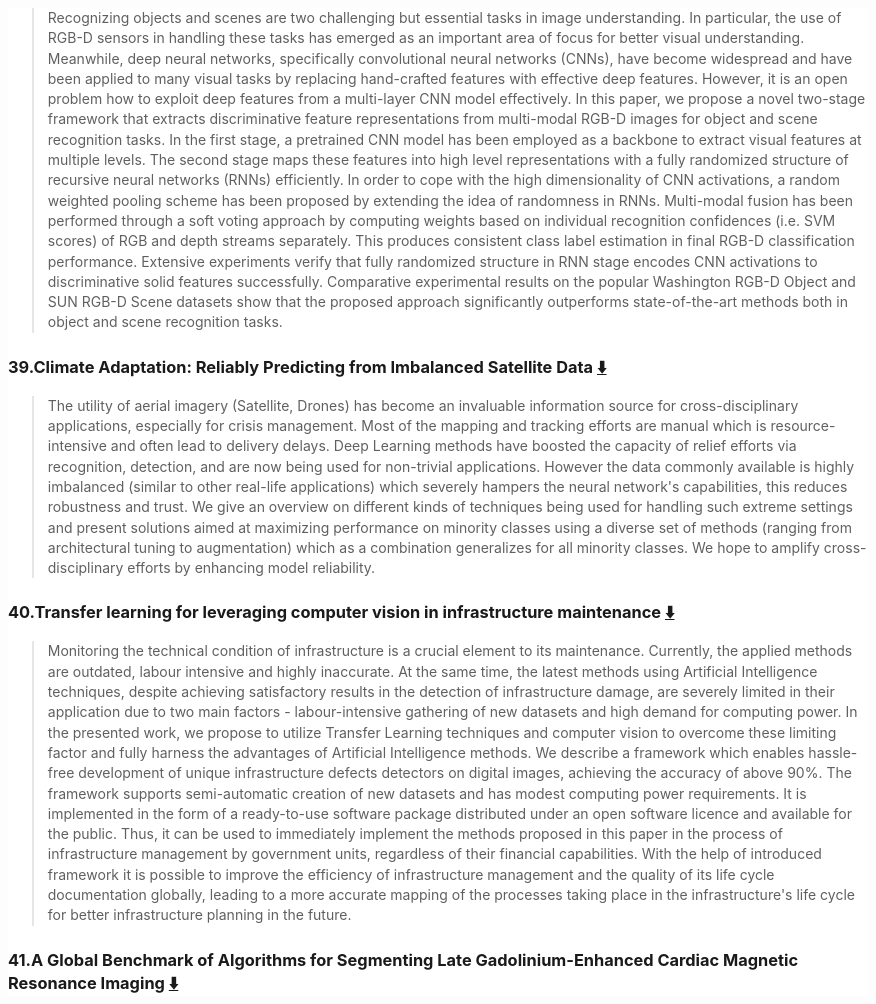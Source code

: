 >  Recognizing objects and scenes are two challenging but essential tasks in image understanding. In particular, the use of RGB-D sensors in handling these tasks has emerged as an important area of focus for better visual understanding. Meanwhile, deep neural networks, specifically convolutional neural networks (CNNs), have become widespread and have been applied to many visual tasks by replacing hand-crafted features with effective deep features. However, it is an open problem how to exploit deep features from a multi-layer CNN model effectively. In this paper, we propose a novel two-stage framework that extracts discriminative feature representations from multi-modal RGB-D images for object and scene recognition tasks. In the first stage, a pretrained CNN model has been employed as a backbone to extract visual features at multiple levels. The second stage maps these features into high level representations with a fully randomized structure of recursive neural networks (RNNs) efficiently. In order to cope with the high dimensionality of CNN activations, a random weighted pooling scheme has been proposed by extending the idea of randomness in RNNs. Multi-modal fusion has been performed through a soft voting approach by computing weights based on individual recognition confidences (i.e. SVM scores) of RGB and depth streams separately. This produces consistent class label estimation in final RGB-D classification performance. Extensive experiments verify that fully randomized structure in RNN stage encodes CNN activations to discriminative solid features successfully. Comparative experimental results on the popular Washington RGB-D Object and SUN RGB-D Scene datasets show that the proposed approach significantly outperforms state-of-the-art methods both in object and scene recognition tasks.      
### 39.Climate Adaptation: Reliably Predicting from Imbalanced Satellite Data  [ :arrow_down: ](https://arxiv.org/pdf/2004.12344.pdf)
>  The utility of aerial imagery (Satellite, Drones) has become an invaluable information source for cross-disciplinary applications, especially for crisis management. Most of the mapping and tracking efforts are manual which is resource-intensive and often lead to delivery delays. Deep Learning methods have boosted the capacity of relief efforts via recognition, detection, and are now being used for non-trivial applications. However the data commonly available is highly imbalanced (similar to other real-life applications) which severely hampers the neural network's capabilities, this reduces robustness and trust. We give an overview on different kinds of techniques being used for handling such extreme settings and present solutions aimed at maximizing performance on minority classes using a diverse set of methods (ranging from architectural tuning to augmentation) which as a combination generalizes for all minority classes. We hope to amplify cross-disciplinary efforts by enhancing model reliability.      
### 40.Transfer learning for leveraging computer vision in infrastructure maintenance  [ :arrow_down: ](https://arxiv.org/pdf/2004.12337.pdf)
>  Monitoring the technical condition of infrastructure is a crucial element to its maintenance. Currently, the applied methods are outdated, labour intensive and highly inaccurate. At the same time, the latest methods using Artificial Intelligence techniques, despite achieving satisfactory results in the detection of infrastructure damage, are severely limited in their application due to two main factors - labour-intensive gathering of new datasets and high demand for computing power. In the presented work, we propose to utilize Transfer Learning techniques and computer vision to overcome these limiting factor and fully harness the advantages of Artificial Intelligence methods. We describe a framework which enables hassle-free development of unique infrastructure defects detectors on digital images, achieving the accuracy of above 90%. The framework supports semi-automatic creation of new datasets and has modest computing power requirements. It is implemented in the form of a ready-to-use software package distributed under an open software licence and available for the public. Thus, it can be used to immediately implement the methods proposed in this paper in the process of infrastructure management by government units, regardless of their financial capabilities. With the help of introduced framework it is possible to improve the efficiency of infrastructure management and the quality of its life cycle documentation globally, leading to a more accurate mapping of the processes taking place in the infrastructure's life cycle for better infrastructure planning in the future.      
### 41.A Global Benchmark of Algorithms for Segmenting Late Gadolinium-Enhanced Cardiac Magnetic Resonance Imaging  [ :arrow_down: ](https://arxiv.org/pdf/2004.12314.pdf)